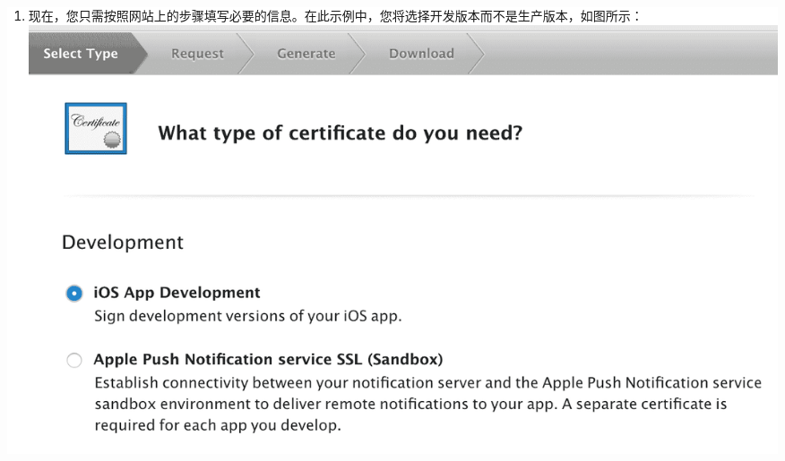 1.  现在，您只需按照网站上的步骤填写必要的信息。在此示例中，您将选择开发版本而不是生产版本，如图所示：![选择开发版本](img/ef1ebdb8-e041-47dd-b984-f8fc8ecfbac9.png)
